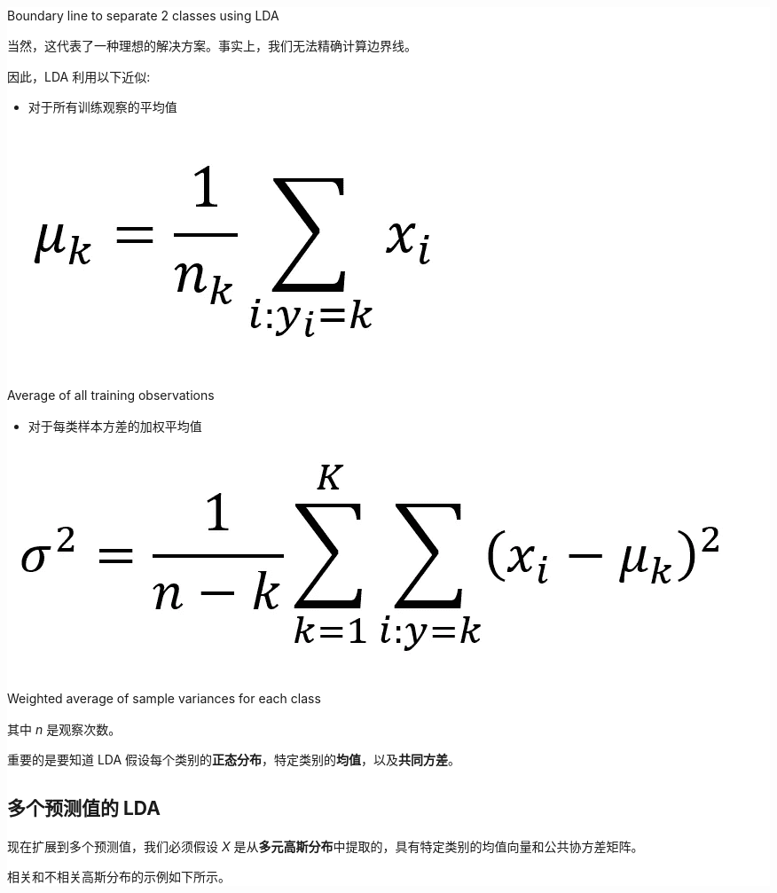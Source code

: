 Boundary line to separate 2 classes using LDA

当然，这代表了一种理想的解决方案。事实上，我们无法精确计算边界线。

因此，LDA 利用以下近似:

*   对于所有训练观察的平均值

![](img/e72c60e61ce4dca18c8226f64cbb4c64.png)

Average of all training observations

*   对于每类样本方差的加权平均值

![](img/368090a325b230584b871ae1a68dc8ca.png)

Weighted average of sample variances for each class

其中 *n* 是观察次数。

重要的是要知道 LDA 假设每个类别的**正态分布**，特定类别的**均值**，以及**共同方差**。

## 多个预测值的 LDA

现在扩展到多个预测值，我们必须假设 *X* 是从**多元高斯分布**中提取的，具有特定类别的均值向量和公共协方差矩阵。

相关和不相关高斯分布的示例如下所示。
